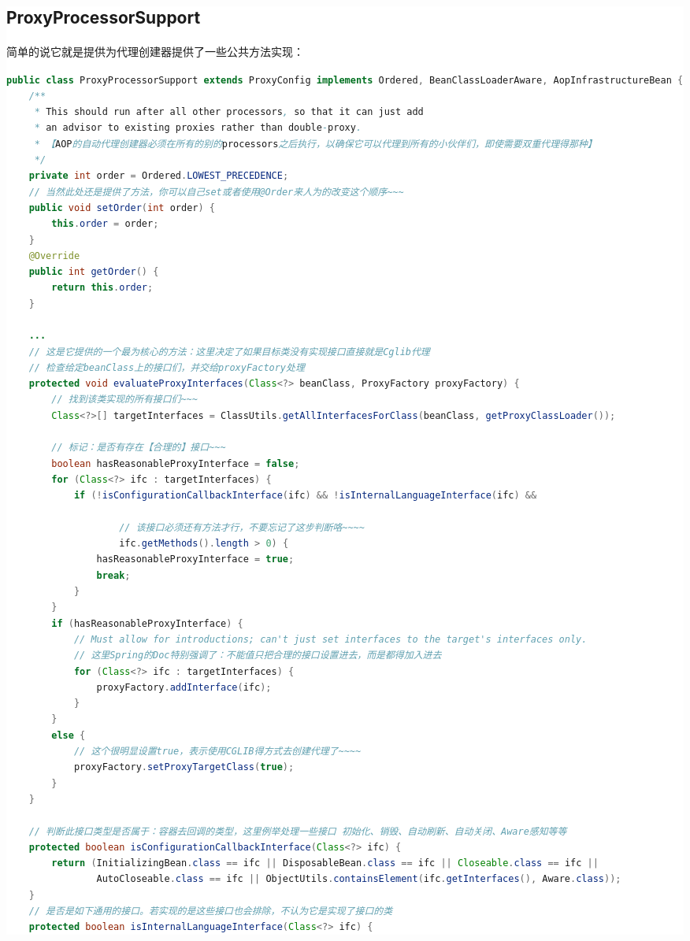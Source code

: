 ## ProxyProcessorSupport

简单的说它就是提供为代理创建器提供了一些公共方法实现：

```java
public class ProxyProcessorSupport extends ProxyConfig implements Ordered, BeanClassLoaderAware, AopInfrastructureBean {
	/**
	 * This should run after all other processors, so that it can just add
	 * an advisor to existing proxies rather than double-proxy.
	 * 【AOP的自动代理创建器必须在所有的别的processors之后执行，以确保它可以代理到所有的小伙伴们，即使需要双重代理得那种】
	 */
	private int order = Ordered.LOWEST_PRECEDENCE;
	// 当然此处还是提供了方法，你可以自己set或者使用@Order来人为的改变这个顺序~~~
	public void setOrder(int order) {
		this.order = order;
	}
	@Override
	public int getOrder() {
		return this.order;
	}
	
	...
	// 这是它提供的一个最为核心的方法：这里决定了如果目标类没有实现接口直接就是Cglib代理
	// 检查给定beanClass上的接口们，并交给proxyFactory处理
	protected void evaluateProxyInterfaces(Class<?> beanClass, ProxyFactory proxyFactory) {
		// 找到该类实现的所有接口们~~~
		Class<?>[] targetInterfaces = ClassUtils.getAllInterfacesForClass(beanClass, getProxyClassLoader());
			
		// 标记：是否有存在【合理的】接口~~~
		boolean hasReasonableProxyInterface = false;
		for (Class<?> ifc : targetInterfaces) {
			if (!isConfigurationCallbackInterface(ifc) && !isInternalLanguageInterface(ifc) &&
					
					// 该接口必须还有方法才行，不要忘记了这步判断咯~~~~
					ifc.getMethods().length > 0) {
				hasReasonableProxyInterface = true;
				break;
			}
		}
		if (hasReasonableProxyInterface) {
			// Must allow for introductions; can't just set interfaces to the target's interfaces only.
			// 这里Spring的Doc特别强调了：不能值只把合理的接口设置进去，而是都得加入进去
			for (Class<?> ifc : targetInterfaces) {
				proxyFactory.addInterface(ifc);
			}
		}
		else {
			// 这个很明显设置true，表示使用CGLIB得方式去创建代理了~~~~
			proxyFactory.setProxyTargetClass(true);
		}
	}

	// 判断此接口类型是否属于：容器去回调的类型，这里例举处理一些接口 初始化、销毁、自动刷新、自动关闭、Aware感知等等
	protected boolean isConfigurationCallbackInterface(Class<?> ifc) {
		return (InitializingBean.class == ifc || DisposableBean.class == ifc || Closeable.class == ifc ||
				AutoCloseable.class == ifc || ObjectUtils.containsElement(ifc.getInterfaces(), Aware.class));
	}
	// 是否是如下通用的接口。若实现的是这些接口也会排除，不认为它是实现了接口的类
	protected boolean isInternalLanguageInterface(Class<?> ifc) {
```